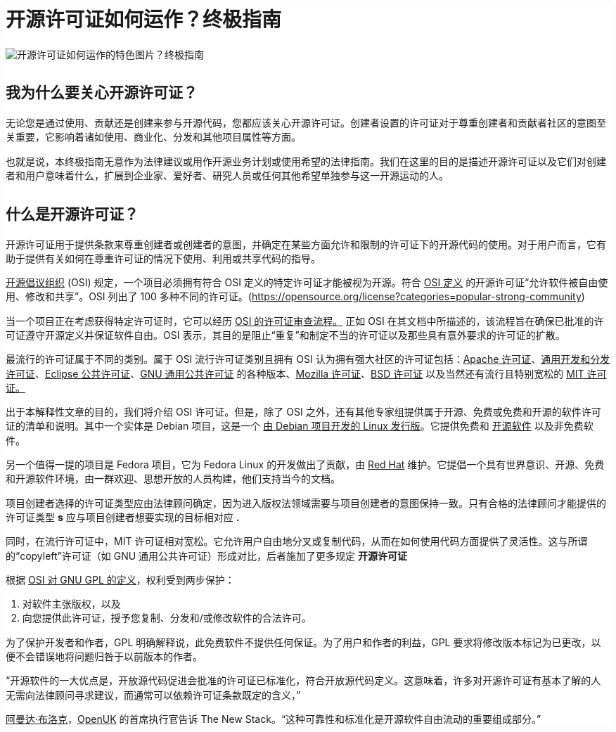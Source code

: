 # 开源许可证如何运作？终极指南

![开源许可证如何运作的特色图片？终极指南](https://cdn.thenewstack.io/media/2024/04/fd9c9b7d-jon-tyson-dzjtzdl7dwo-unsplash-1-1024x659.jpg)

## 我为什么要关心开源许可证？

无论您是通过使用、贡献还是创建来参与开源代码，您都应该关心开源许可证。创建者设置的许可证对于尊重创建者和贡献者社区的意图至关重要，它影响着诸如使用、商业化、分发和其他项目属性等方面。

也就是说，本终极指南无意作为法律建议或用作开源业务计划或使用希望的法律指南。我们在这里的目的是描述开源许可证以及它们对创建者和用户意味着什么，扩展到企业家、爱好者、研究人员或任何其他希望单独参与这一开源运动的人。

## 什么是开源许可证？

开源许可证用于提供条款来尊重创建者或创建者的意图，并确定在某些方面允许和限制的许可证下的开源代码的使用。对于用户而言，它有助于提供有关如何在尊重许可证的情况下使用、利用或共享代码的指导。

[开源倡议组织](https://thenewstack.io/gnome-settles-litigation-extends-patent-coverage-to-all-open-source-initiative-licensing/) (OSI) 规定，一个项目必须拥有符合 OSI 定义的特定许可证才能被视为开源。符合 [OSI 定义](https://opensource.org/osd) 的开源许可证“允许软件被自由使用、修改和共享”。OSI 列出了 100 多种不同的许可证。(https://opensource.org/license?categories=popular-strong-community)

当一个项目正在考虑获得特定许可证时，它可以经历 [OSI 的许可证审查流程。](https://opensource.org/licenses/review-process#:~:text=The%20OSI%20License%20Review%20Process,existing%20community%20norms%20and%20expectations.) 正如 OSI 在其文档中所描述的，该流程旨在确保已批准的许可证遵守开源定义并保证软件自由。OSI 表示，其目的是阻止“重复”和制定不当的许可证以及那些具有意外要求的许可证的扩散。

最流行的许可证属于不同的类别。属于 OSI 流行许可证类别且拥有 OSI 认为拥有强大社区的许可证包括：[Apache 许可证](https://www.apache.org/licenses/LICENSE-2.0)、[通用开发和分发许可证](https://fossa.com/blog/open-source-licenses-101-cddl-common-development-distribution-license/)、[Eclipse 公共许可证](https://www.eclipse.org/legal/epl-2.0/)、[GNU 通用公共许可证](https://www.gnu.org/licenses/gpl-3.0.en.html) 的各种版本、[Mozilla 许可证](https://www.mozilla.org/en-US/MPL/)、[BSD 许可证](https://en.wikipedia.org/wiki/BSD_licenses) 以及当然还有流行且特别宽松的 [MIT 许可证。](https://opensource.org/license/mit/)

出于本解释性文章的目的，我们将介绍 OSI 许可证。但是，除了 OSI 之外，还有其他专家组提供属于开源、免费或免费和开源的软件许可证的清单和说明。其中一个实体是 Debian 项目，这是一个 [由 Debian 项目开发的 Linux 发行版](https://thenewstack.io/project-bluefin-a-linux-desktop-for-serious-developers/)。它提供免费和 [开源软件](https://thenewstack.io/what-security-means-for-open-source-software/) 以及非免费软件。

另一个值得一提的项目是 Fedora 项目，它为 Fedora Linux 的开发做出了贡献，由 [Red Hat](https://www.openshift.com/try?utm_content=inline+mention) 维护。它提倡一个具有世界意识、开源、免费和开源软件环境，由一群欢迎、思想开放的人员构建，他们支持当今的文档。

项目创建者选择的许可证类型应由法律顾问确定，因为进入版权法领域需要与项目创建者的意图保持一致。只有合格的法律顾问才能提供的许可证类型 **s** 应与项目创建者想要实现的目标相对应 **.**

同时，在流行许可证中，MIT 许可证相对宽松。它允许用户自由地分叉或复制代码，从而在如何使用代码方面提供了灵活性。这与所谓的“copyleft”许可证（如 GNU 通用公共许可证）形成对比，后者施加了更多规定
**开源许可证**

根据 [OSI 对 GNU GPL 的定义](https://opensource.org/license/gpl-3-0)，权利受到两步保护：

1. 对软件主张版权，以及
2. 向您提供此许可证，授予您复制、分发和/或修改软件的合法许可。

为了保护开发者和作者，GPL 明确解释说，此免费软件不提供任何保证。为了用户和作者的利益，GPL 要求将修改版本标记为已更改，以便不会错误地将问题归咎于以前版本的作者。

“开源软件的一大优点是，开放源代码促进会批准的许可证已标准化，符合开放源代码定义。这意味着，许多对开源许可证有基本了解的人无需向法律顾问寻求建议，而通常可以依赖许可证条款既定的含义，”

[阿曼达·布洛克](https://openuk.uk/profiles/amanda-brock/)，[OpenUK](https://openuk.uk/) 的首席执行官告诉 The New Stack。“这种可靠性和标准化是开源软件自由流动的重要组成部分。”
